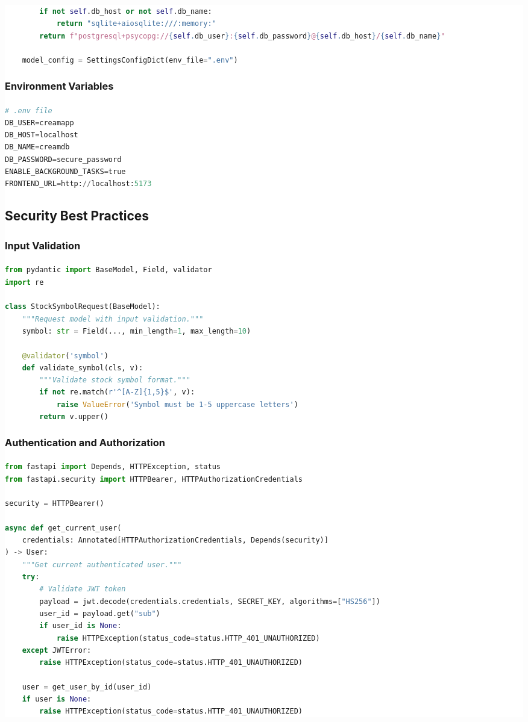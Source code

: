 ```python
        if not self.db_host or not self.db_name:
            return "sqlite+aiosqlite:///:memory:"
        return f"postgresql+psycopg://{self.db_user}:{self.db_password}@{self.db_host}/{self.db_name}"

    model_config = SettingsConfigDict(env_file=".env")
```

### Environment Variables

```python
# .env file
DB_USER=creamapp
DB_HOST=localhost
DB_NAME=creamdb
DB_PASSWORD=secure_password
ENABLE_BACKGROUND_TASKS=true
FRONTEND_URL=http://localhost:5173
```

## Security Best Practices

### Input Validation

```python
from pydantic import BaseModel, Field, validator
import re

class StockSymbolRequest(BaseModel):
    """Request model with input validation."""
    symbol: str = Field(..., min_length=1, max_length=10)

    @validator('symbol')
    def validate_symbol(cls, v):
        """Validate stock symbol format."""
        if not re.match(r'^[A-Z]{1,5}$', v):
            raise ValueError('Symbol must be 1-5 uppercase letters')
        return v.upper()
```

### Authentication and Authorization

```python
from fastapi import Depends, HTTPException, status
from fastapi.security import HTTPBearer, HTTPAuthorizationCredentials

security = HTTPBearer()

async def get_current_user(
    credentials: Annotated[HTTPAuthorizationCredentials, Depends(security)]
) -> User:
    """Get current authenticated user."""
    try:
        # Validate JWT token
        payload = jwt.decode(credentials.credentials, SECRET_KEY, algorithms=["HS256"])
        user_id = payload.get("sub")
        if user_id is None:
            raise HTTPException(status_code=status.HTTP_401_UNAUTHORIZED)
    except JWTError:
        raise HTTPException(status_code=status.HTTP_401_UNAUTHORIZED)

    user = get_user_by_id(user_id)
    if user is None:
        raise HTTPException(status_code=status.HTTP_401_UNAUTHORIZED)
```